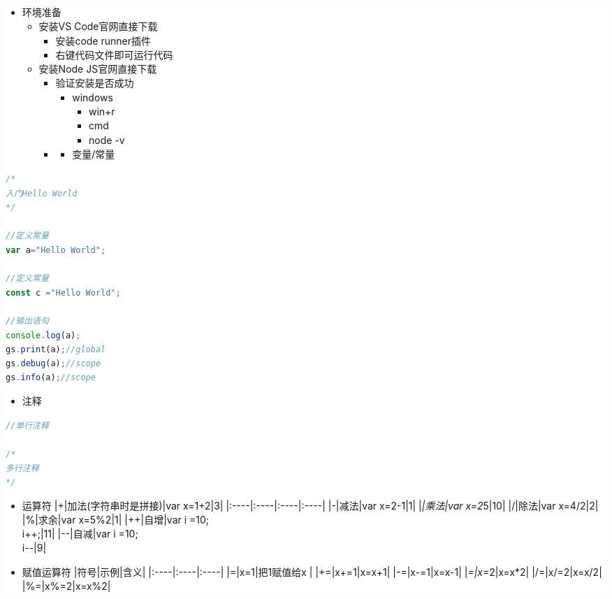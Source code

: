 * 环境准备
    * 安装VS Code官网直接下载
        * 安装code runner插件
        * 右键代码文件即可运行代码
    * 安装Node JS官网直接下载
        * 验证安装是否成功
            * windows
                * win+r
                * cmd
                * node -v
        * * 变量/常量
```javascript
/*
入门Hello World
*/

//定义常量
var a="Hello World";

//定义常量
const c ="Hello World";

//输出语句
console.log(a);
gs.print(a);//global
gs.debug(a);//scope 
gs.info(a);//scope
```
* 注释
```javascript
//单行注释

/*
多行注释
*/
```

* 运算符
|+|加法(字符串时是拼接)|var x=1+2|3|
|:----|:----|:----|:----|
|-|减法|var x=2-1|1|
|*|乘法|var x=2*5|10|
|/|除法|var x=4/2|2|
|%|求余|var x=5%2|1|
|++|自增|var i =10;<br>i++;|11|
|--|自减|var i =10;<br>i--|9|

* 赋值运算符
|符号|示例|含义|
|:----|:----|:----|
|=|x=1|把1赋值给x |
|+=|x+=1|x=x+1|
|-=|x-=1|x=x-1|
|*=|x*=2|x=x*2|
|/=|x/=2|x=x/2|
|%=|x%=2|x=x%2|
